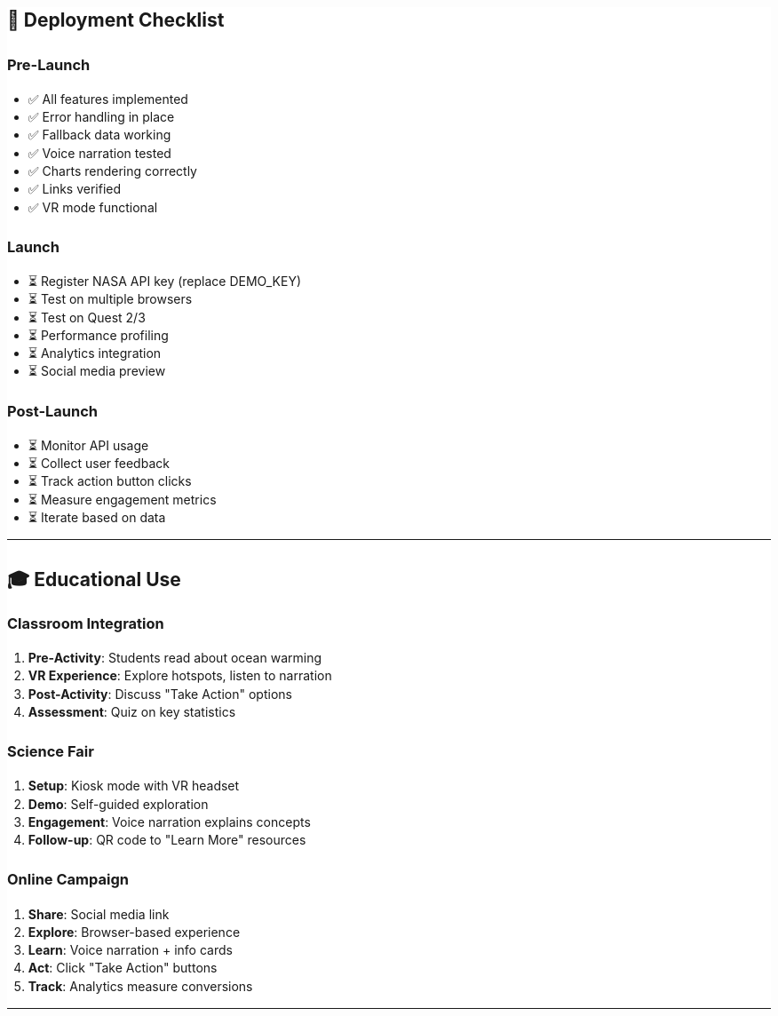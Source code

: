 
## 🚀 Deployment Checklist

### Pre-Launch
- ✅ All features implemented
- ✅ Error handling in place
- ✅ Fallback data working
- ✅ Voice narration tested
- ✅ Charts rendering correctly
- ✅ Links verified
- ✅ VR mode functional

### Launch
- ⏳ Register NASA API key (replace DEMO_KEY)
- ⏳ Test on multiple browsers
- ⏳ Test on Quest 2/3
- ⏳ Performance profiling
- ⏳ Analytics integration
- ⏳ Social media preview

### Post-Launch
- ⏳ Monitor API usage
- ⏳ Collect user feedback
- ⏳ Track action button clicks
- ⏳ Measure engagement metrics
- ⏳ Iterate based on data

---

## 🎓 Educational Use

### Classroom Integration
1. **Pre-Activity**: Students read about ocean warming
2. **VR Experience**: Explore hotspots, listen to narration
3. **Post-Activity**: Discuss "Take Action" options
4. **Assessment**: Quiz on key statistics

### Science Fair
1. **Setup**: Kiosk mode with VR headset
2. **Demo**: Self-guided exploration
3. **Engagement**: Voice narration explains concepts
4. **Follow-up**: QR code to "Learn More" resources

### Online Campaign
1. **Share**: Social media link
2. **Explore**: Browser-based experience
3. **Learn**: Voice narration + info cards
4. **Act**: Click "Take Action" buttons
5. **Track**: Analytics measure conversions

---